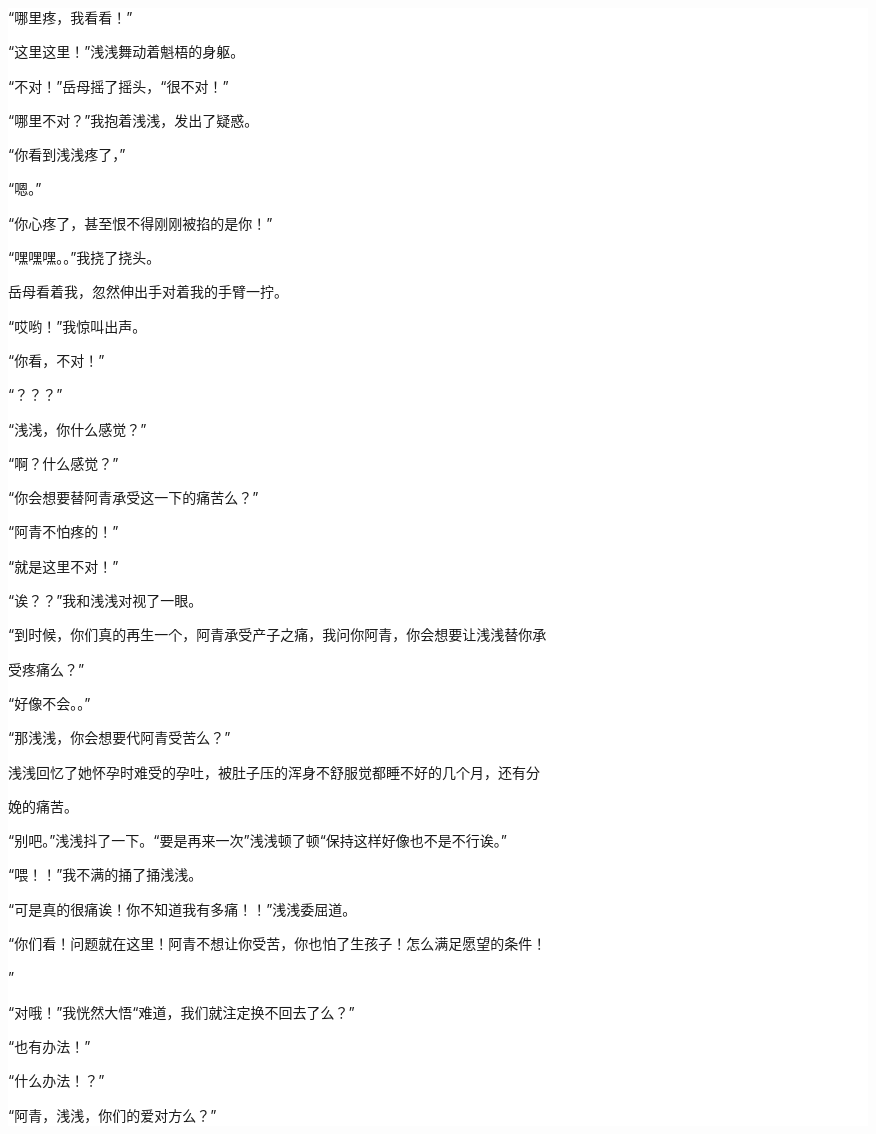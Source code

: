 “哪里疼，我看看！”

“这里这里！”浅浅舞动着魁梧的身躯。

“不对！”岳母摇了摇头，“很不对！”

“哪里不对？”我抱着浅浅，发出了疑惑。

“你看到浅浅疼了，”

“嗯。”

“你心疼了，甚至恨不得刚刚被掐的是你！”

“嘿嘿嘿。。”我挠了挠头。

岳母看着我，忽然伸出手对着我的手臂一拧。

“哎哟！”我惊叫出声。

“你看，不对！”

“？？？”

“浅浅，你什么感觉？”

“啊？什么感觉？”

“你会想要替阿青承受这一下的痛苦么？”

“阿青不怕疼的！”

“就是这里不对！”

“诶？？”我和浅浅对视了一眼。

“到时候，你们真的再生一个，阿青承受产子之痛，我问你阿青，你会想要让浅浅替你承

受疼痛么？”

“好像不会。。”

“那浅浅，你会想要代阿青受苦么？”

浅浅回忆了她怀孕时难受的孕吐，被肚子压的浑身不舒服觉都睡不好的几个月，还有分

娩的痛苦。

“别吧。”浅浅抖了一下。“要是再来一次”浅浅顿了顿“保持这样好像也不是不行诶。”

“喂！！”我不满的捅了捅浅浅。

“可是真的很痛诶！你不知道我有多痛！！”浅浅委屈道。

“你们看！问题就在这里！阿青不想让你受苦，你也怕了生孩子！怎么满足愿望的条件！

”

“对哦！”我恍然大悟“难道，我们就注定换不回去了么？”

“也有办法！”

“什么办法！？”

“阿青，浅浅，你们的爱对方么？”
